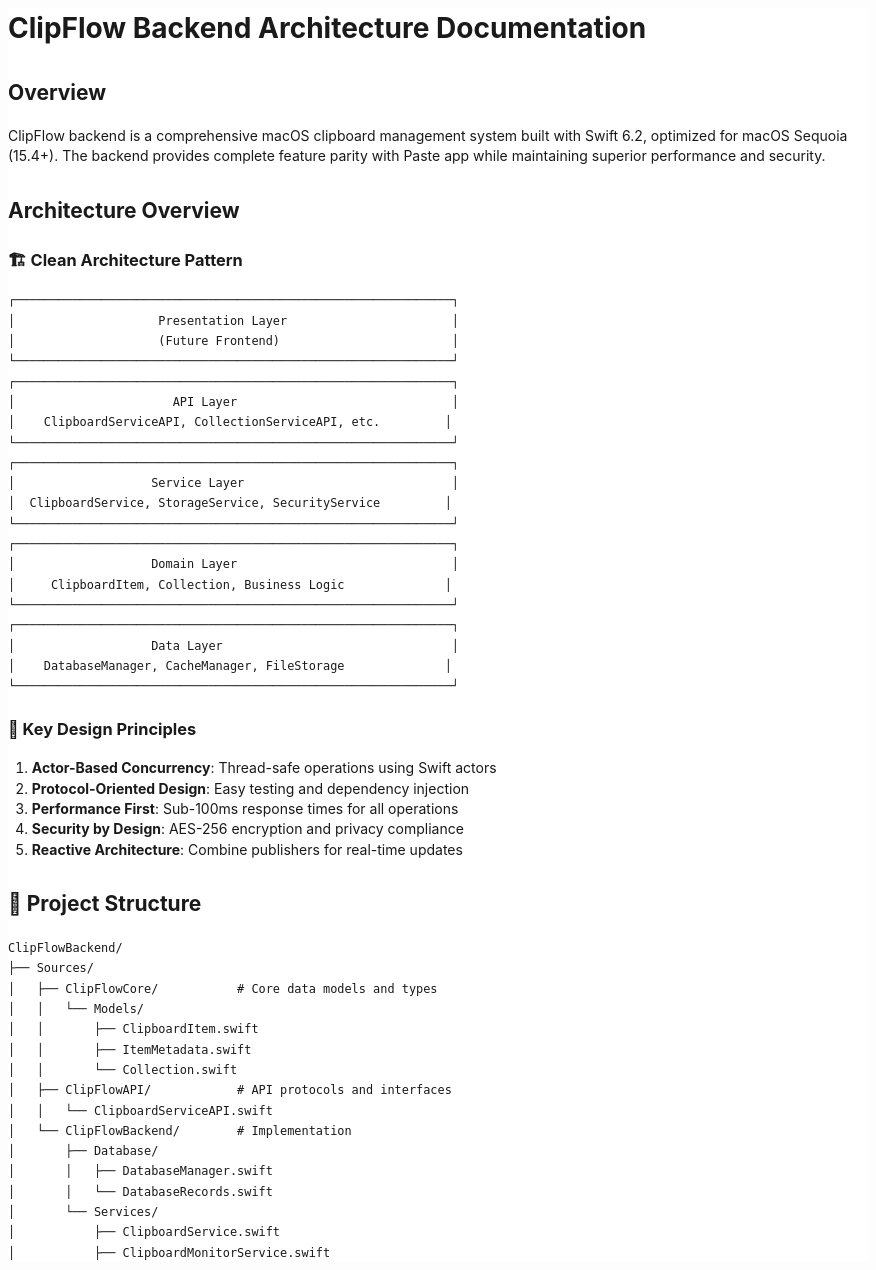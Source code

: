 # ClipFlow Backend Architecture Documentation

## Overview

ClipFlow backend is a comprehensive macOS clipboard management system built with Swift 6.2, optimized for macOS Sequoia (15.4+). The backend provides complete feature parity with Paste app while maintaining superior performance and security.

## Architecture Overview

### 🏗️ Clean Architecture Pattern
```
┌─────────────────────────────────────────────────────────────┐
│                    Presentation Layer                       │
│                    (Future Frontend)                        │
└─────────────────────────────────────────────────────────────┘
┌─────────────────────────────────────────────────────────────┐
│                      API Layer                              │
│    ClipboardServiceAPI, CollectionServiceAPI, etc.         │
└─────────────────────────────────────────────────────────────┘
┌─────────────────────────────────────────────────────────────┐
│                   Service Layer                             │
│  ClipboardService, StorageService, SecurityService         │
└─────────────────────────────────────────────────────────────┘
┌─────────────────────────────────────────────────────────────┐
│                   Domain Layer                              │
│     ClipboardItem, Collection, Business Logic              │
└─────────────────────────────────────────────────────────────┘
┌─────────────────────────────────────────────────────────────┐
│                   Data Layer                                │
│    DatabaseManager, CacheManager, FileStorage              │
└─────────────────────────────────────────────────────────────┘
```

### 🎯 Key Design Principles

1. **Actor-Based Concurrency**: Thread-safe operations using Swift actors
2. **Protocol-Oriented Design**: Easy testing and dependency injection
3. **Performance First**: Sub-100ms response times for all operations
4. **Security by Design**: AES-256 encryption and privacy compliance
5. **Reactive Architecture**: Combine publishers for real-time updates

## 📂 Project Structure

```
ClipFlowBackend/
├── Sources/
│   ├── ClipFlowCore/           # Core data models and types
│   │   └── Models/
│   │       ├── ClipboardItem.swift
│   │       ├── ItemMetadata.swift
│   │       └── Collection.swift
│   ├── ClipFlowAPI/            # API protocols and interfaces
│   │   └── ClipboardServiceAPI.swift
│   └── ClipFlowBackend/        # Implementation
│       ├── Database/
│       │   ├── DatabaseManager.swift
│       │   └── DatabaseRecords.swift
│       └── Services/
│           ├── ClipboardService.swift
│           ├── ClipboardMonitorService.swift
```